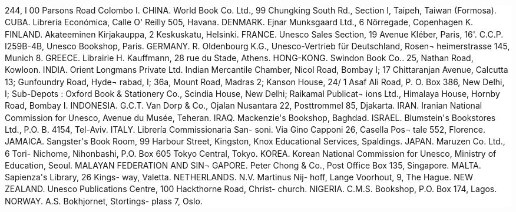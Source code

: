244, I 00 Parsons Road Colombo I.
CHINA. World Book Co. Ltd., 99
Chungking South Rd., Section I, Taipeh,
Taiwan (Formosa).
CUBA. Librería Económica, Calle
O' Reilly 505, Havana.
DENMARK. Ejnar Munksgaard Ltd.,
6 Nörregade, Copenhagen K.
FINLAND. Akateeminen Kirjakauppa,
2 Keskuskatu, Helsinki.
FRANCE. Unesco Sales Section,
19 Avenue Kléber, Paris, 16'. C.C.P.
I259B-4B, Unesco Bookshop, Paris.
GERMANY. R. Oldenbourg K.G.,
Unesco-Vertrieb für Deutschland, Rosen¬
heimerstrasse 145, Munich 8.
GREECE. Librairie H. Kauffmann, 28
rue du Stade, Athens.
HONG-KONG. Swindon Book Co.. 25,
Nathan Road, Kowloon.
INDIA. Orient Longmans Private Ltd.
Indian Mercantile Chamber, Nicol Road,
Bombay I; 17 Chittaranjan Avenue,
Calcutta 13; Gunfoundry Road, Hyde¬
rabad, I; 36a, Mount Road, Madras 2;
Kanson House, 24/ 1 Asaf Ali Road, P. O.
Box 386, New Delhi, I; Sub-Depots :
Oxford Book & Stationery Co., Scindia
House, New Delhi; Raikamal Publicat¬
ions Ltd., Himalaya House, Hornby Road,
Bombay I.
INDONESIA. G.C.T. Van Dorp & Co.,
Ojalan Nusantara 22, Posttrommel 85,
Djakarta.
IRAN. Iranian National Commission for
Unesco, Avenue du Musée, Teheran.
IRAQ. Mackenzie's Bookshop, Baghdad.
ISRAEL. Blumstein's Bookstores Ltd.,
P.O. B. 4154, Tel-Aviv.
ITALY. Librería Commissionaria San-
soni. Via Gino Capponi 26, Casella Pos¬
tale 552, Florence.
JAMAICA. Sangster's Book Room, 99
Harbour Street, Kingston,
Knox Educational Services, Spaldings.
JAPAN. Maruzen Co. Ltd., 6 Tori-
Nichome, Nihonbashi, P.O. Box 605
Tokyo Central, Tokyo.
KOREA. Korean National Commission
for Unesco, Ministry of Education, Seoul.
MALAYAN FEDERATION AND SIN¬
GAPORE. Peter Chong & Co., Post
Office Box 135, Singapore.
MALTA. Sapienza's Library, 26 Kings-
way, Valetta.
NETHERLANDS. N.V. Martinus Nij-
hoff, Lange Voorhout, 9, The Hague.
NEW ZEALAND. Unesco Publications
Centre, 100 Hackthorne Road, Christ-
church.
NIGERIA. C.M.S. Bookshop, P.O. Box
174, Lagos.
NORWAY. A.S. Bokhjornet, Stortings-
plass 7, Oslo.